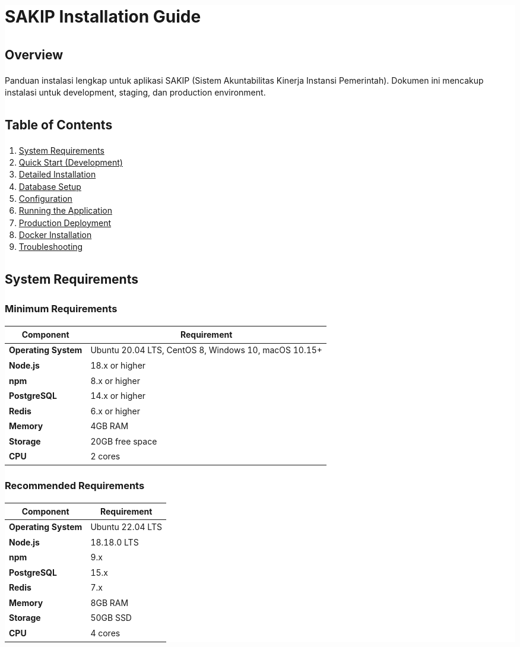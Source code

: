 # SAKIP Installation Guide

## Overview

Panduan instalasi lengkap untuk aplikasi SAKIP (Sistem Akuntabilitas Kinerja Instansi Pemerintah). Dokumen ini mencakup instalasi untuk development, staging, dan production environment.

## Table of Contents

1. [System Requirements](#system-requirements)
2. [Quick Start (Development)](#quick-start-development)
3. [Detailed Installation](#detailed-installation)
4. [Database Setup](#database-setup)
5. [Configuration](#configuration)
6. [Running the Application](#running-the-application)
7. [Production Deployment](#production-deployment)
8. [Docker Installation](#docker-installation)
9. [Troubleshooting](#troubleshooting)

## System Requirements

### Minimum Requirements

| Component | Requirement |
|-----------|-------------|
| **Operating System** | Ubuntu 20.04 LTS, CentOS 8, Windows 10, macOS 10.15+ |
| **Node.js** | 18.x or higher |
| **npm** | 8.x or higher |
| **PostgreSQL** | 14.x or higher |
| **Redis** | 6.x or higher |
| **Memory** | 4GB RAM |
| **Storage** | 20GB free space |
| **CPU** | 2 cores |

### Recommended Requirements

| Component | Requirement |
|-----------|-------------|
| **Operating System** | Ubuntu 22.04 LTS |
| **Node.js** | 18.18.0 LTS |
| **npm** | 9.x |
| **PostgreSQL** | 15.x |
| **Redis** | 7.x |
| **Memory** | 8GB RAM |
| **Storage** | 50GB SSD |
| **CPU** | 4 cores |

